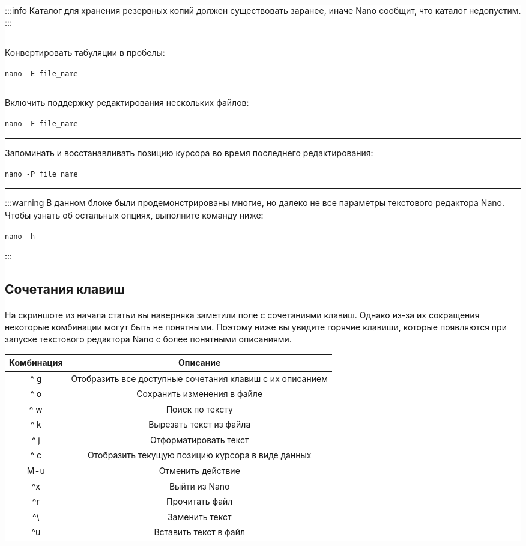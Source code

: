 :::info
Каталог для хранения резервных копий должен существовать заранее, иначе Nano сообщит, что каталог недопустим.
:::

---

Конвертировать табуляции в пробелы:

```shell
nano -E file_name
```

---

Включить поддержку редактирования нескольких файлов:

```shell
nano -F file_name
```

---

Запоминать и восстанавливать позицию курсора во время последнего редактирования:

```shell
nano -P file_name
```

---

:::warning
В данном блоке были продемонстрированы многие, но далеко не все параметры текстового редактора Nano.
Чтобы узнать об остальных опциях, выполните команду ниже:

```shell
nano -h
```

:::

## Сочетания клавиш

На скриншоте из начала статьи вы наверняка заметили поле с сочетаниями клавиш.
Однако из-за их сокращения некоторые комбинации могут быть не понятными.
Поэтому ниже вы увидите горячие клавиши, которые появляются при запуске текстового редактора Nano с более понятными описаниями.

| Комбинация |                         Описание                         |
| :--------: | :------------------------------------------------------: |
|    ^ g     | Отобразить все доступные сочетания клавиш с их описанием |
|    ^ o     |               Сохранить изменения в файле                |
|    ^ w     |                     Поиск по тексту                      |
|    ^ k     |                 Вырезать текст из файла                  |
|    ^ j     |                  Отформатировать текст                   |
|    ^ c     |     Отобразить текущую позицию курсора в виде данных     |
|    M-u     |                    Отменить действие                     |
|     ^x     |                      Выйти из Nano                       |
|     ^r     |                      Прочитать файл                      |
|    ^\      |                      Заменить текст                      |
|     ^u     |                  Вставить текст в файл                   |